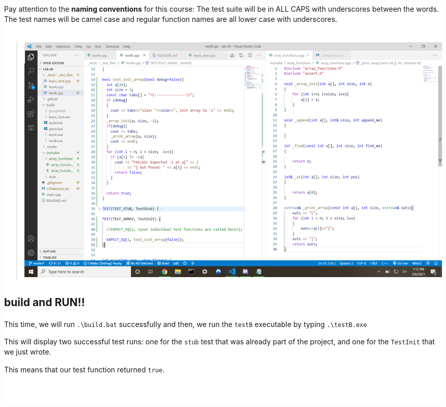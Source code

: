 Pay attention to the **naming conventions** for this course: The test suite will be in ALL CAPS with underscores between the words. The test names will be camel case and regular function names are all lower case with underscores.
<br/><br/>

> <img src="images/win_images/test-01-testb_test_init_00.png" alt="vscode_after_cloning" width="1000"/>
> </br>

## build and RUN!!

This time, we will run `.\build.bat` successfully and then, we run the `testB` executable by typing `.\testB.exe`

This will display two successful test runs: one for the `stub` test that was already part of the project, and one for the `TestInit` that we just wrote.

This means that our test function returned `true`.

<br/><br/>
